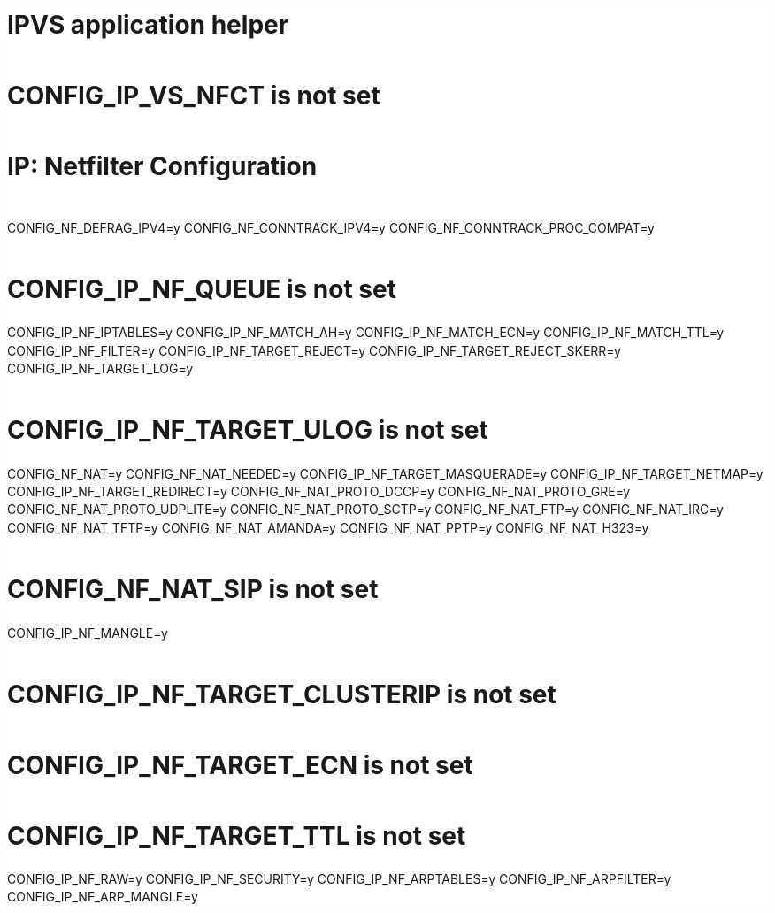 #
# IPVS application helper
#
# CONFIG_IP_VS_NFCT is not set

#
# IP: Netfilter Configuration
#
CONFIG_NF_DEFRAG_IPV4=y
CONFIG_NF_CONNTRACK_IPV4=y
CONFIG_NF_CONNTRACK_PROC_COMPAT=y
# CONFIG_IP_NF_QUEUE is not set
CONFIG_IP_NF_IPTABLES=y
CONFIG_IP_NF_MATCH_AH=y
CONFIG_IP_NF_MATCH_ECN=y
CONFIG_IP_NF_MATCH_TTL=y
CONFIG_IP_NF_FILTER=y
CONFIG_IP_NF_TARGET_REJECT=y
CONFIG_IP_NF_TARGET_REJECT_SKERR=y
CONFIG_IP_NF_TARGET_LOG=y
# CONFIG_IP_NF_TARGET_ULOG is not set
CONFIG_NF_NAT=y
CONFIG_NF_NAT_NEEDED=y
CONFIG_IP_NF_TARGET_MASQUERADE=y
CONFIG_IP_NF_TARGET_NETMAP=y
CONFIG_IP_NF_TARGET_REDIRECT=y
CONFIG_NF_NAT_PROTO_DCCP=y
CONFIG_NF_NAT_PROTO_GRE=y
CONFIG_NF_NAT_PROTO_UDPLITE=y
CONFIG_NF_NAT_PROTO_SCTP=y
CONFIG_NF_NAT_FTP=y
CONFIG_NF_NAT_IRC=y
CONFIG_NF_NAT_TFTP=y
CONFIG_NF_NAT_AMANDA=y
CONFIG_NF_NAT_PPTP=y
CONFIG_NF_NAT_H323=y
# CONFIG_NF_NAT_SIP is not set
CONFIG_IP_NF_MANGLE=y
# CONFIG_IP_NF_TARGET_CLUSTERIP is not set
# CONFIG_IP_NF_TARGET_ECN is not set
# CONFIG_IP_NF_TARGET_TTL is not set
CONFIG_IP_NF_RAW=y
CONFIG_IP_NF_SECURITY=y
CONFIG_IP_NF_ARPTABLES=y
CONFIG_IP_NF_ARPFILTER=y
CONFIG_IP_NF_ARP_MANGLE=y
